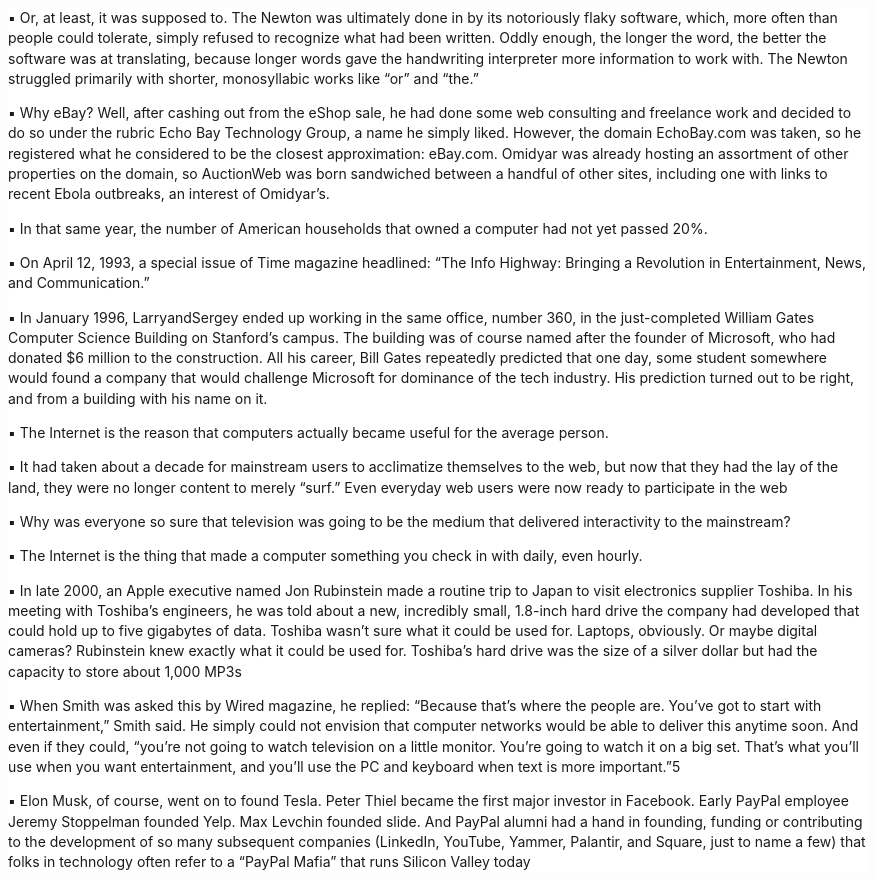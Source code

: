 ▪ Or, at least, it was supposed to. The Newton was ultimately done in by its notoriously flaky software, which, more often than people could tolerate, simply refused to recognize what had been written. Oddly enough, the longer the word, the better the software was at translating, because longer words gave the handwriting interpreter more information to work with. The Newton struggled primarily with shorter, monosyllabic works like “or” and “the.”

▪ Why eBay? Well, after cashing out from the eShop sale, he had done some web consulting and freelance work and decided to do so under the rubric Echo Bay Technology Group, a name he simply liked. However, the domain EchoBay.com was taken, so he registered what he considered to be the closest approximation: eBay.com. Omidyar was already hosting an assortment of other properties on the domain, so AuctionWeb was born sandwiched between a handful of other sites, including one with links to recent Ebola outbreaks, an interest of Omidyar’s.

▪ In that same year, the number of American households that owned a computer had not yet passed 20%.

▪ On April 12, 1993, a special issue of Time magazine headlined: “The Info Highway: Bringing a Revolution in Entertainment, News, and Communication.”

▪ In January 1996, LarryandSergey ended up working in the same office, number 360, in the just-completed William Gates Computer Science Building on Stanford’s campus. The building was of course named after the founder of Microsoft, who had donated $6 million to the construction. All his career, Bill Gates repeatedly predicted that one day, some student somewhere would found a company that would challenge Microsoft for dominance of the tech industry. His prediction turned out to be right, and from a building with his name on it.

▪ The Internet is the reason that computers actually became useful for the average person.

▪ It had taken about a decade for mainstream users to acclimatize themselves to the web, but now that they had the lay of the land, they were no longer content to merely “surf.” Even everyday web users were now ready to participate in the web

▪ Why was everyone so sure that television was going to be the medium that delivered interactivity to the mainstream?

▪ The Internet is the thing that made a computer something you check in with daily, even hourly.

▪ In late 2000, an Apple executive named Jon Rubinstein made a routine trip to Japan to visit electronics supplier Toshiba. In his meeting with Toshiba’s engineers, he was told about a new, incredibly small, 1.8-inch hard drive the company had developed that could hold up to five gigabytes of data. Toshiba wasn’t sure what it could be used for. Laptops, obviously. Or maybe digital cameras? Rubinstein knew exactly what it could be used for. Toshiba’s hard drive was the size of a silver dollar but had the capacity to store about 1,000 MP3s

▪ When Smith was asked this by Wired magazine, he replied: “Because that’s where the people are. You’ve got to start with entertainment,” Smith said. He simply could not envision that computer networks would be able to deliver this anytime soon. And even if they could, “you’re not going to watch television on a little monitor. You’re going to watch it on a big set. That’s what you’ll use when you want entertainment, and you’ll use the PC and keyboard when text is more important.”5

▪ Elon Musk, of course, went on to found Tesla. Peter Thiel became the first major investor in Facebook. Early PayPal employee Jeremy Stoppelman founded Yelp. Max Levchin founded slide. And PayPal alumni had a hand in founding, funding or contributing to the development of so many subsequent companies (LinkedIn, YouTube, Yammer, Palantir, and Square, just to name a few) that folks in technology often refer to a “PayPal Mafia” that runs Silicon Valley today
